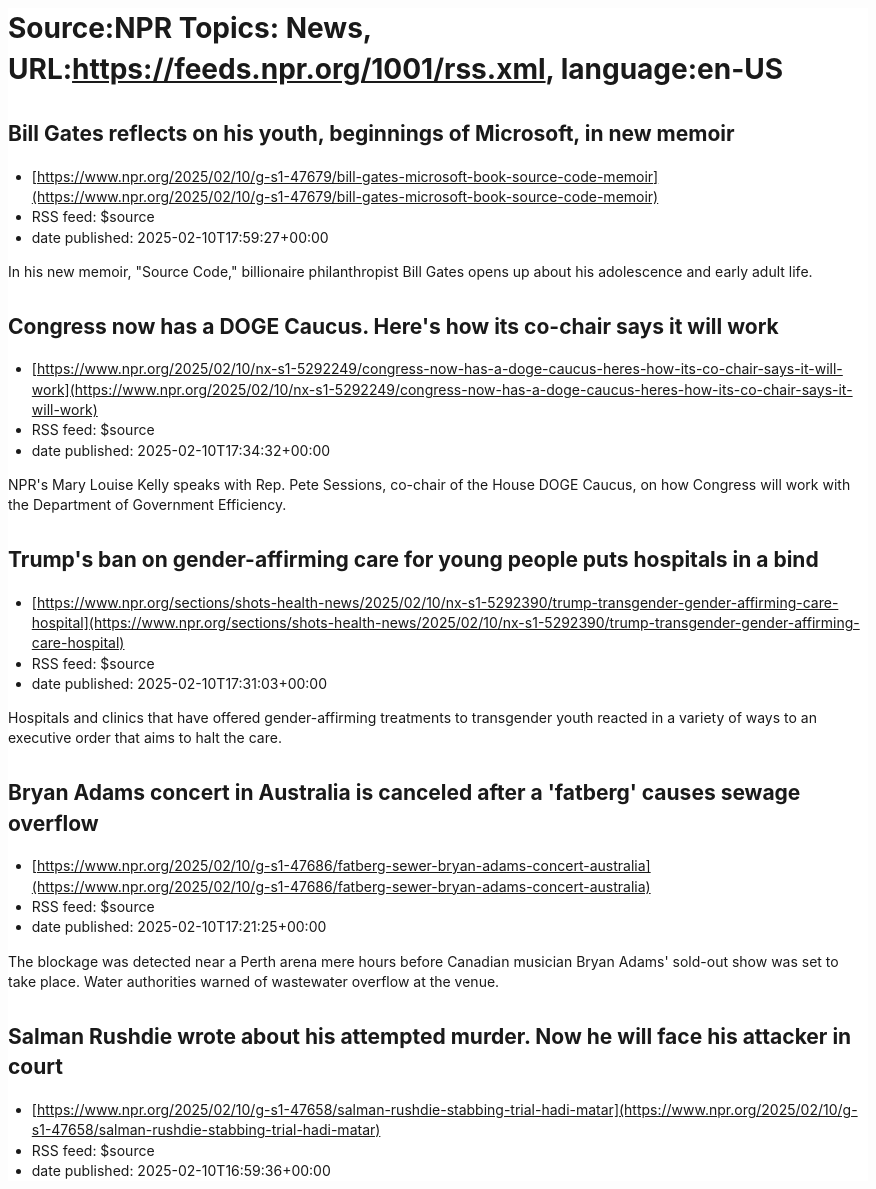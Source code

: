 # Source:NPR Topics: News, URL:https://feeds.npr.org/1001/rss.xml, language:en-US

## Bill Gates reflects on his youth, beginnings of Microsoft, in new memoir
 - [https://www.npr.org/2025/02/10/g-s1-47679/bill-gates-microsoft-book-source-code-memoir](https://www.npr.org/2025/02/10/g-s1-47679/bill-gates-microsoft-book-source-code-memoir)
 - RSS feed: $source
 - date published: 2025-02-10T17:59:27+00:00

In his new memoir, "Source Code," billionaire philanthropist Bill Gates opens up about his adolescence and early adult life.

## Congress now has a DOGE Caucus. Here's how its co-chair says it will work
 - [https://www.npr.org/2025/02/10/nx-s1-5292249/congress-now-has-a-doge-caucus-heres-how-its-co-chair-says-it-will-work](https://www.npr.org/2025/02/10/nx-s1-5292249/congress-now-has-a-doge-caucus-heres-how-its-co-chair-says-it-will-work)
 - RSS feed: $source
 - date published: 2025-02-10T17:34:32+00:00

NPR's Mary Louise Kelly speaks with Rep. Pete Sessions, co-chair of the House DOGE Caucus, on how Congress will work with the Department of Government Efficiency.

## Trump's ban on gender-affirming care for young people puts hospitals in a bind
 - [https://www.npr.org/sections/shots-health-news/2025/02/10/nx-s1-5292390/trump-transgender-gender-affirming-care-hospital](https://www.npr.org/sections/shots-health-news/2025/02/10/nx-s1-5292390/trump-transgender-gender-affirming-care-hospital)
 - RSS feed: $source
 - date published: 2025-02-10T17:31:03+00:00

Hospitals and clinics that have offered gender-affirming treatments to transgender youth reacted in a variety of ways to an executive order that aims to halt the care.

## Bryan Adams concert in Australia is canceled after a 'fatberg' causes sewage overflow
 - [https://www.npr.org/2025/02/10/g-s1-47686/fatberg-sewer-bryan-adams-concert-australia](https://www.npr.org/2025/02/10/g-s1-47686/fatberg-sewer-bryan-adams-concert-australia)
 - RSS feed: $source
 - date published: 2025-02-10T17:21:25+00:00

The blockage was detected near a Perth arena mere hours before Canadian musician Bryan Adams' sold-out show was set to take place. Water authorities warned of wastewater overflow at the venue.

## Salman Rushdie wrote about his attempted murder. Now he will face his attacker in court
 - [https://www.npr.org/2025/02/10/g-s1-47658/salman-rushdie-stabbing-trial-hadi-matar](https://www.npr.org/2025/02/10/g-s1-47658/salman-rushdie-stabbing-trial-hadi-matar)
 - RSS feed: $source
 - date published: 2025-02-10T16:59:36+00:00

